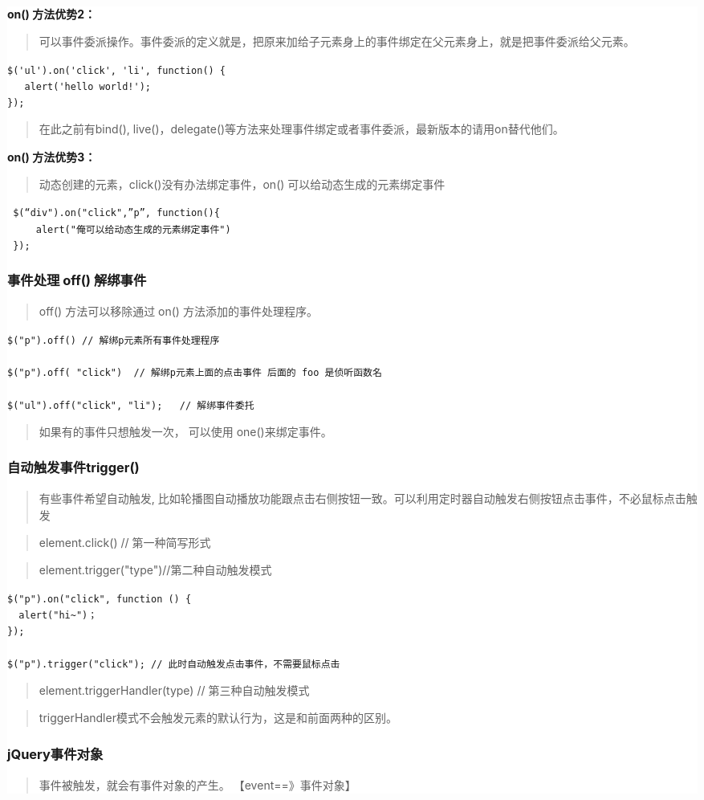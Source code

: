 **on() 方法优势2：**

> 可以事件委派操作。事件委派的定义就是，把原来加给子元素身上的事件绑定在父元素身上，就是把事件委派给父元素。

```
$('ul').on('click', 'li', function() {
   alert('hello world!');
});    
```

> 在此之前有bind(), live()，delegate()等方法来处理事件绑定或者事件委派，最新版本的请用on替代他们。  

**on() 方法优势3：**

> 动态创建的元素，click()没有办法绑定事件，on() 可以给动态生成的元素绑定事件

```
 $(“div").on("click",”p”, function(){
     alert("俺可以给动态生成的元素绑定事件")
 });       
```

### 事件处理 **off()** 解绑事件

> off() 方法可以移除通过 on() 方法添加的事件处理程序。

```
$("p").off() // 解绑p元素所有事件处理程序

$("p").off( "click")  // 解绑p元素上面的点击事件 后面的 foo 是侦听函数名

$("ul").off("click", "li");   // 解绑事件委托
```

> 如果有的事件只想触发一次， 可以使用 one()来绑定事件。

### 自动触发事件trigger()

> 有些事件希望自动触发, 比如轮播图自动播放功能跟点击右侧按钮一致。可以利用定时器自动触发右侧按钮点击事件，不必鼠标点击触发

> element.click()  // 第一种简写形式

> element.trigger("type")//第二种自动触发模式

```
$("p").on("click", function () {
  alert("hi~")；
}); 

$("p").trigger("click"); // 此时自动触发点击事件，不需要鼠标点击
```

> element.triggerHandler(type)  // 第三种自动触发模式

> triggerHandler模式不会触发元素的默认行为，这是和前面两种的区别。

### jQuery事件对象

> 事件被触发，就会有事件对象的产生。
> 【event==》事件对象】
